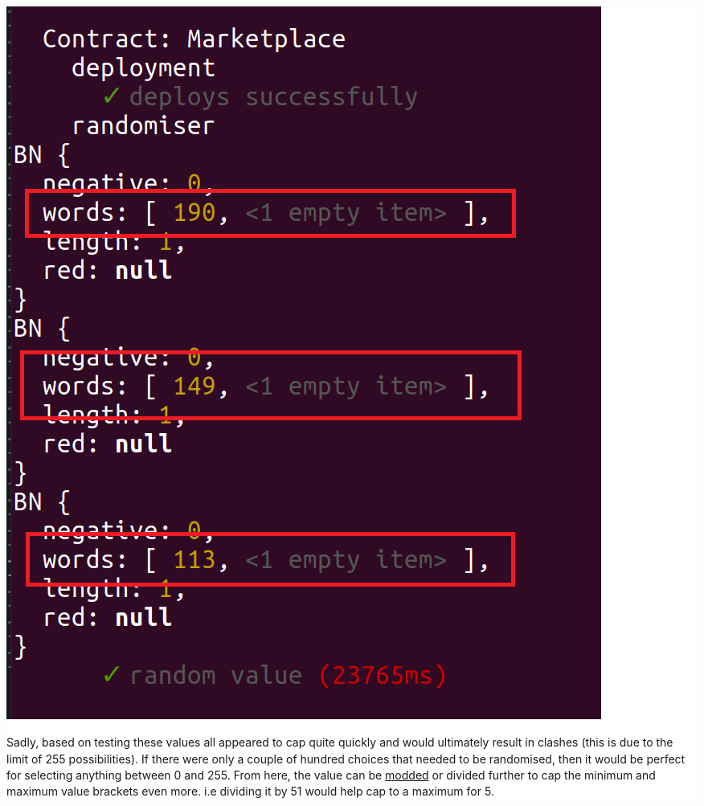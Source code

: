 ![Initial randomisation values](/assets/images/day_8/2_random_uint8.png)

Sadly, based on testing these values all appeared to cap quite quickly and would ultimately result in clashes (this is due to the limit of 255 possibilities). If there were only a couple of hundred choices that needed to be randomised, then it would be perfect for selecting anything between 0 and 255. From here, the value can be [modded](https://en.wikipedia.org/wiki/Modulo_operation) or divided further to cap the minimum and maximum value brackets even more. i.e dividing it by 51 would help cap to a maximum for 5.
